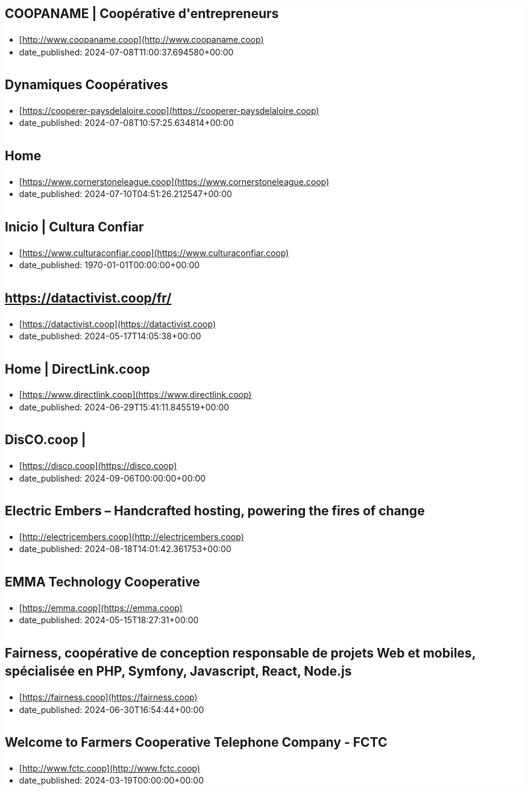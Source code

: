  ## COOPANAME | Coopérative d'entrepreneurs
 - [http://www.coopaname.coop](http://www.coopaname.coop)
 - date_published: 2024-07-08T11:00:37.694580+00:00

 ## Dynamiques Coopératives
 - [https://cooperer-paysdelaloire.coop](https://cooperer-paysdelaloire.coop)
 - date_published: 2024-07-08T10:57:25.634814+00:00

 ## Home
 - [https://www.cornerstoneleague.coop](https://www.cornerstoneleague.coop)
 - date_published: 2024-07-10T04:51:26.212547+00:00

 ## Inicio | Cultura Confiar
 - [https://www.culturaconfiar.coop](https://www.culturaconfiar.coop)
 - date_published: 1970-01-01T00:00:00+00:00

 ## https://datactivist.coop/fr/
 - [https://datactivist.coop](https://datactivist.coop)
 - date_published: 2024-05-17T14:05:38+00:00

 ## Home | DirectLink.coop
 - [https://www.directlink.coop](https://www.directlink.coop)
 - date_published: 2024-06-29T15:41:11.845519+00:00

 ## DisCO.coop |
 - [https://disco.coop](https://disco.coop)
 - date_published: 2024-09-06T00:00:00+00:00

 ## Electric Embers – Handcrafted hosting, powering the fires of change
 - [http://electricembers.coop](http://electricembers.coop)
 - date_published: 2024-08-18T14:01:42.361753+00:00

 ## EMMA Technology Cooperative
 - [https://emma.coop](https://emma.coop)
 - date_published: 2024-05-15T18:27:31+00:00

 ## Fairness, coopérative de conception responsable de projets Web et mobiles, spécialisée en PHP, Symfony, Javascript, React, Node.js
 - [https://fairness.coop](https://fairness.coop)
 - date_published: 2024-06-30T16:54:44+00:00

 ## Welcome to Farmers Cooperative Telephone Company - FCTC
 - [http://www.fctc.coop](http://www.fctc.coop)
 - date_published: 2024-03-19T00:00:00+00:00
